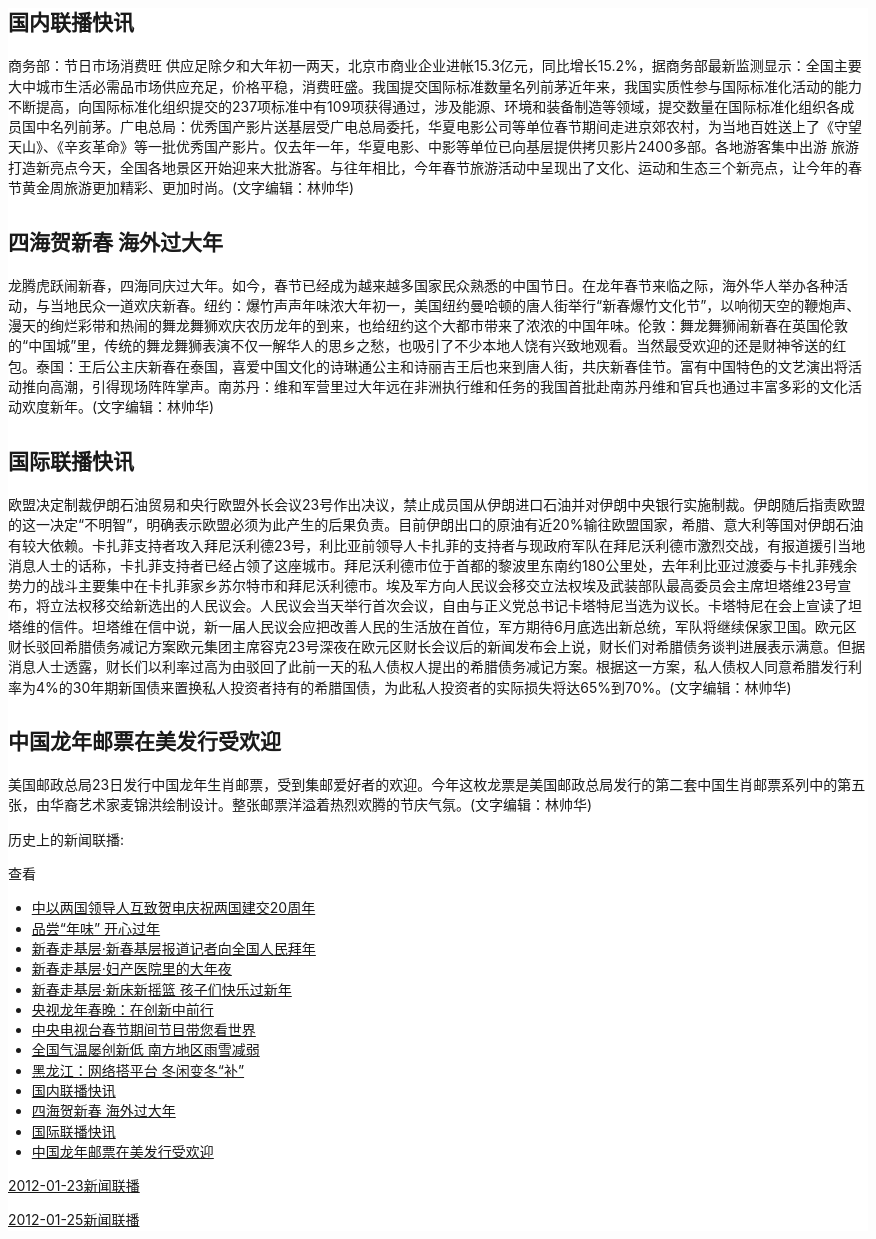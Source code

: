 
## 国内联播快讯


商务部：节日市场消费旺 供应足除夕和大年初一两天，北京市商业企业进帐15.3亿元，同比增长15.2%，据商务部最新监测显示：全国主要大中城市生活必需品市场供应充足，价格平稳，消费旺盛。我国提交国际标准数量名列前茅近年来，我国实质性参与国际标准化活动的能力不断提高，向国际标准化组织提交的237项标准中有109项获得通过，涉及能源、环境和装备制造等领域，提交数量在国际标准化组织各成员国中名列前茅。广电总局：优秀国产影片送基层受广电总局委托，华夏电影公司等单位春节期间走进京郊农村，为当地百姓送上了《守望天山》、《辛亥革命》等一批优秀国产影片。仅去年一年，华夏电影、中影等单位已向基层提供拷贝影片2400多部。各地游客集中出游 旅游打造新亮点今天，全国各地景区开始迎来大批游客。与往年相比，今年春节旅游活动中呈现出了文化、运动和生态三个新亮点，让今年的春节黄金周旅游更加精彩、更加时尚。(文字编辑：林帅华)


## 四海贺新春 海外过大年


龙腾虎跃闹新春，四海同庆过大年。如今，春节已经成为越来越多国家民众熟悉的中国节日。在龙年春节来临之际，海外华人举办各种活动，与当地民众一道欢庆新春。纽约：爆竹声声年味浓大年初一，美国纽约曼哈顿的唐人街举行“新春爆竹文化节”，以响彻天空的鞭炮声、漫天的绚烂彩带和热闹的舞龙舞狮欢庆农历龙年的到来，也给纽约这个大都市带来了浓浓的中国年味。伦敦：舞龙舞狮闹新春在英国伦敦的“中国城”里，传统的舞龙舞狮表演不仅一解华人的思乡之愁，也吸引了不少本地人饶有兴致地观看。当然最受欢迎的还是财神爷送的红包。泰国：王后公主庆新春在泰国，喜爱中国文化的诗琳通公主和诗丽吉王后也来到唐人街，共庆新春佳节。富有中国特色的文艺演出将活动推向高潮，引得现场阵阵掌声。南苏丹：维和军营里过大年远在非洲执行维和任务的我国首批赴南苏丹维和官兵也通过丰富多彩的文化活动欢度新年。(文字编辑：林帅华)


## 国际联播快讯


欧盟决定制裁伊朗石油贸易和央行欧盟外长会议23号作出决议，禁止成员国从伊朗进口石油并对伊朗中央银行实施制裁。伊朗随后指责欧盟的这一决定“不明智”，明确表示欧盟必须为此产生的后果负责。目前伊朗出口的原油有近20%输往欧盟国家，希腊、意大利等国对伊朗石油有较大依赖。卡扎菲支持者攻入拜尼沃利德23号，利比亚前领导人卡扎菲的支持者与现政府军队在拜尼沃利德市激烈交战，有报道援引当地消息人士的话称，卡扎菲支持者已经占领了这座城市。拜尼沃利德市位于首都的黎波里东南约180公里处，去年利比亚过渡委与卡扎菲残余势力的战斗主要集中在卡扎菲家乡苏尔特市和拜尼沃利德市。埃及军方向人民议会移交立法权埃及武装部队最高委员会主席坦塔维23号宣布，将立法权移交给新选出的人民议会。人民议会当天举行首次会议，自由与正义党总书记卡塔特尼当选为议长。卡塔特尼在会上宣读了坦塔维的信件。坦塔维在信中说，新一届人民议会应把改善人民的生活放在首位，军方期待6月底选出新总统，军队将继续保家卫国。欧元区财长驳回希腊债务减记方案欧元集团主席容克23号深夜在欧元区财长会议后的新闻发布会上说，财长们对希腊债务谈判进展表示满意。但据消息人士透露，财长们以利率过高为由驳回了此前一天的私人债权人提出的希腊债务减记方案。根据这一方案，私人债权人同意希腊发行利率为4%的30年期新国债来置换私人投资者持有的希腊国债，为此私人投资者的实际损失将达65%到70%。(文字编辑：林帅华)


## 中国龙年邮票在美发行受欢迎


美国邮政总局23日发行中国龙年生肖邮票，受到集邮爱好者的欢迎。今年这枚龙票是美国邮政总局发行的第二套中国生肖邮票系列中的第五张，由华裔艺术家麦锦洪绘制设计。整张邮票洋溢着热烈欢腾的节庆气氛。(文字编辑：林帅华)






历史上的新闻联播:

 查看
 

* [中以两国领导人互致贺电庆祝两国建交20周年](#中以两国领导人互致贺电庆祝两国建交20周年)
* [品尝“年味” 开心过年](#品尝“年味”-开心过年)
* [新春走基层·新春基层报道记者向全国人民拜年](#新春走基层·新春基层报道记者向全国人民拜年)
* [新春走基层·妇产医院里的大年夜](#新春走基层·妇产医院里的大年夜)
* [新春走基层·新床新摇篮 孩子们快乐过新年](#新春走基层·新床新摇篮-孩子们快乐过新年)
* [央视龙年春晚：在创新中前行](#央视龙年春晚：在创新中前行)
* [中央电视台春节期间节目带您看世界](#中央电视台春节期间节目带您看世界)
* [全国气温屡创新低 南方地区雨雪减弱](#全国气温屡创新低-南方地区雨雪减弱)
* [黑龙江：网络搭平台 冬闲变冬“补”](#黑龙江：网络搭平台-冬闲变冬“补”)
* [国内联播快讯](#国内联播快讯)
* [四海贺新春 海外过大年](#四海贺新春-海外过大年)
* [国际联播快讯](#国际联播快讯)
* [中国龙年邮票在美发行受欢迎](#中国龙年邮票在美发行受欢迎)






[2012-01-23新闻联播](/xinwenlianbo/20120123)


[2012-01-25新闻联播](/xinwenlianbo/20120125)




